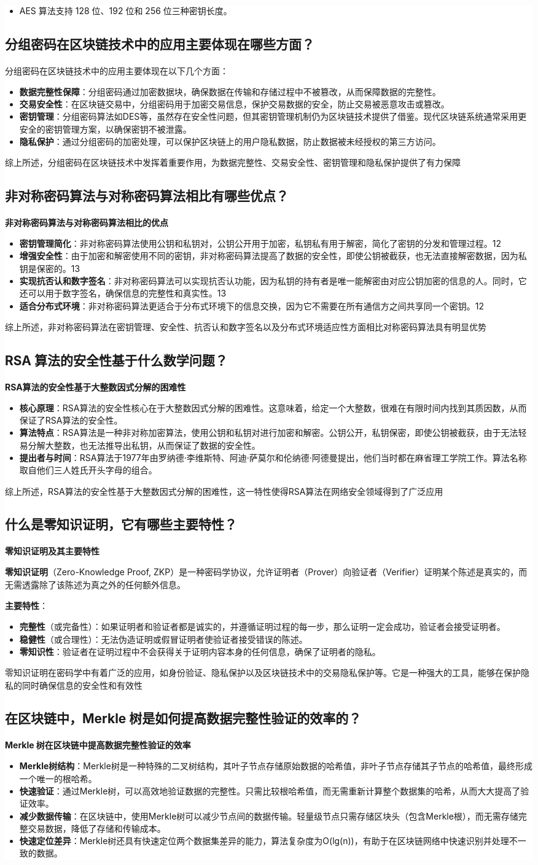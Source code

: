 - AES 算法支持 128 位、192 位和 256 位三种密钥长度。

## 分组密码在区块链技术中的应用主要体现在哪些方面？

分组密码在区块链技术中的应用主要体现在以下几个方面：

- ‌**数据完整性保障**‌：分组密码通过加密数据块，确保数据在传输和存储过程中不被篡改，从而保障数据的完整性。
- ‌**交易安全性**‌：在区块链交易中，分组密码用于加密交易信息，保护交易数据的安全，防止交易被恶意攻击或篡改。
- ‌**密钥管理**‌：分组密码算法如DES等，虽然存在安全性问题，但其密钥管理机制仍为区块链技术提供了借鉴。现代区块链系统通常采用更安全的密钥管理方案，以确保密钥不被泄露。
- ‌**隐私保护**‌：通过分组密码的加密处理，可以保护区块链上的用户隐私数据，防止数据被未经授权的第三方访问。

综上所述，分组密码在区块链技术中发挥着重要作用，为数据完整性、交易安全性、密钥管理和隐私保护提供了有力保障‌

## **非对称密码算法与对称密码算法相比有哪些优点？**

‌**非对称密码算法与对称密码算法相比的优点**‌

- ‌**密钥管理简化**‌：非对称密码算法使用公钥和私钥对，公钥公开用于加密，私钥私有用于解密，简化了密钥的分发和管理过程。‌12
- ‌**增强安全性**‌：由于加密和解密使用不同的密钥，非对称密码算法提高了数据的安全性，即使公钥被截获，也无法直接解密数据，因为私钥是保密的。‌13
- ‌**实现抗否认和数字签名**‌：非对称密码算法可以实现抗否认功能，因为私钥的持有者是唯一能解密由对应公钥加密的信息的人。同时，它还可以用于数字签名，确保信息的完整性和真实性。‌13
- ‌**适合分布式环境**‌：非对称密码算法更适合于分布式环境下的信息交换，因为它不需要在所有通信方之间共享同一个密钥。‌12

综上所述，非对称密码算法在密钥管理、安全性、抗否认和数字签名以及分布式环境适应性方面相比对称密码算法具有明显优势

## **RSA 算法的安全性基于什么数学问题？**

**RSA算法的安全性基于大整数因式分解的困难性**‌

- ‌**核心原理**‌：RSA算法的安全性核心在于大整数因式分解的困难性。这意味着，给定一个大整数，很难在有限时间内找到其质因数，从而保证了RSA算法的安全性。
- ‌**算法特点**‌：RSA算法是一种非对称加密算法，使用公钥和私钥对进行加密和解密。公钥公开，私钥保密，即使公钥被截获，由于无法轻易分解大整数，也无法推导出私钥，从而保证了数据的安全性。
- ‌**提出者与时间**‌：RSA算法于1977年由罗纳德·李维斯特、阿迪·萨莫尔和伦纳德·阿德曼提出，他们当时都在麻省理工学院工作。算法名称取自他们三人姓氏开头字母的组合。

综上所述，RSA算法的安全性基于大整数因式分解的困难性，这一特性使得RSA算法在网络安全领域得到了广泛应用‌

## **什么是零知识证明，它有哪些主要特性？**

‌**零知识证明及其主要特性**‌

‌**零知识证明**‌（Zero-Knowledge Proof, ZKP）是一种密码学协议，允许证明者（Prover）向验证者（Verifier）证明某个陈述是真实的，而无需透露除了该陈述为真之外的任何额外信息。

‌**主要特性**‌：

- ‌**完整性**‌（或完备性）：如果证明者和验证者都是诚实的，并遵循证明过程的每一步，那么证明一定会成功，验证者会接受证明者。
- ‌**稳健性**‌（或合理性）：无法伪造证明或假冒证明者使验证者接受错误的陈述。
- ‌**零知识性**‌：验证者在证明过程中不会获得关于证明内容本身的任何信息，确保了证明者的隐私。

零知识证明在密码学中有着广泛的应用，如身份验证、隐私保护以及区块链技术中的交易隐私保护等。它是一种强大的工具，能够在保护隐私的同时确保信息的安全性和有效性‌

## **在区块链中，Merkle 树是如何提高数据完整性验证的效率的？**

‌**Merkle 树在区块链中提高数据完整性验证的效率**‌

- ‌**Merkle树结构**‌：Merkle树是一种特殊的二叉树结构，其叶子节点存储原始数据的哈希值，非叶子节点存储其子节点的哈希值，最终形成一个唯一的根哈希。
- ‌**快速验证**‌：通过Merkle树，可以高效地验证数据的完整性。只需比较根哈希值，而无需重新计算整个数据集的哈希，从而大大提高了验证效率。
- ‌**减少数据传输**‌：在区块链中，使用Merkle树可以减少节点间的数据传输。轻量级节点只需存储区块头（包含Merkle根），而无需存储完整交易数据，降低了存储和传输成本。
- ‌**快速定位差异**‌：Merkle树还具有快速定位两个数据集差异的能力，算法复杂度为O(lg(n))，有助于在区块链网络中快速识别并处理不一致的数据。
